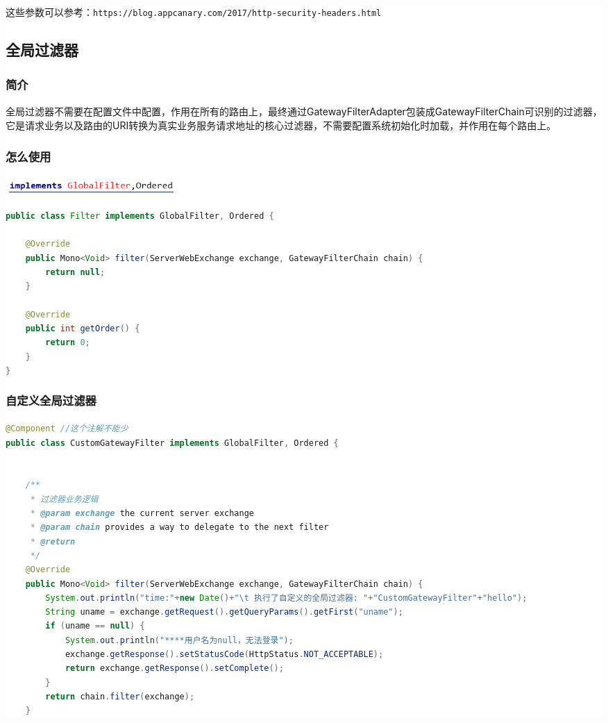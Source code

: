 这些参数可以参考：`https://blog.appcanary.com/2017/http-security-headers.html`

 

## 全局过滤器



### 简介



全局过滤器不需要在配置文件中配置，作用在所有的路由上，最终通过GatewayFilterAdapter包装成GatewayFilterChain可识别的过滤器，它是请求业务以及路由的URI转换为真实业务服务请求地址的核心过滤器，不需要配置系统初始化时加载，并作用在每个路由上。



### 怎么使用



<img src="./images/image-20220719165152893.png" alt="image-20220719165152893" style="zoom:80%;" />

```java
public class Filter implements GlobalFilter, Ordered {
  
    @Override
    public Mono<Void> filter(ServerWebExchange exchange, GatewayFilterChain chain) {
        return null;
    }

    @Override
    public int getOrder() {
        return 0;
    }
}
```





### 自定义全局过滤器



```java
@Component //这个注解不能少
public class CustomGatewayFilter implements GlobalFilter, Ordered {


    /**
     * 过滤器业务逻辑
     * @param exchange the current server exchange
     * @param chain provides a way to delegate to the next filter
     * @return
     */
    @Override
    public Mono<Void> filter(ServerWebExchange exchange, GatewayFilterChain chain) {
        System.out.println("time:"+new Date()+"\t 执行了自定义的全局过滤器: "+"CustomGatewayFilter"+"hello");
        String uname = exchange.getRequest().getQueryParams().getFirst("uname");
        if (uname == null) {
            System.out.println("****用户名为null，无法登录");
            exchange.getResponse().setStatusCode(HttpStatus.NOT_ACCEPTABLE);
            return exchange.getResponse().setComplete();
        }
        return chain.filter(exchange);
    }

```